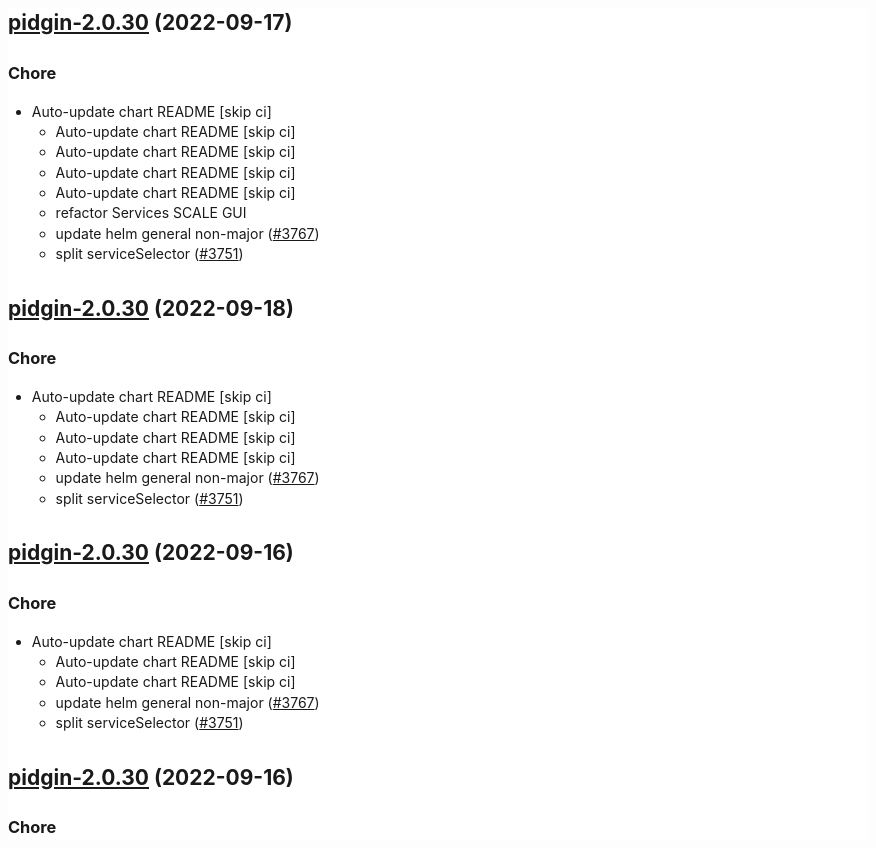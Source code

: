 


## [pidgin-2.0.30](https://github.com/truecharts/charts/compare/pidgin-2.0.29...pidgin-2.0.30) (2022-09-17)

### Chore

- Auto-update chart README [skip ci]
  - Auto-update chart README [skip ci]
  - Auto-update chart README [skip ci]
  - Auto-update chart README [skip ci]
  - Auto-update chart README [skip ci]
  - refactor Services SCALE GUI
  - update helm general non-major ([#3767](https://github.com/truecharts/charts/issues/3767))
  - split serviceSelector ([#3751](https://github.com/truecharts/charts/issues/3751))




## [pidgin-2.0.30](https://github.com/truecharts/charts/compare/pidgin-2.0.29...pidgin-2.0.30) (2022-09-18)

### Chore

- Auto-update chart README [skip ci]
  - Auto-update chart README [skip ci]
  - Auto-update chart README [skip ci]
  - Auto-update chart README [skip ci]
  - update helm general non-major ([#3767](https://github.com/truecharts/charts/issues/3767))
  - split serviceSelector ([#3751](https://github.com/truecharts/charts/issues/3751))




## [pidgin-2.0.30](https://github.com/truecharts/charts/compare/pidgin-2.0.29...pidgin-2.0.30) (2022-09-16)

### Chore

- Auto-update chart README [skip ci]
  - Auto-update chart README [skip ci]
  - Auto-update chart README [skip ci]
  - update helm general non-major ([#3767](https://github.com/truecharts/charts/issues/3767))
  - split serviceSelector ([#3751](https://github.com/truecharts/charts/issues/3751))




## [pidgin-2.0.30](https://github.com/truecharts/charts/compare/pidgin-2.0.29...pidgin-2.0.30) (2022-09-16)

### Chore
